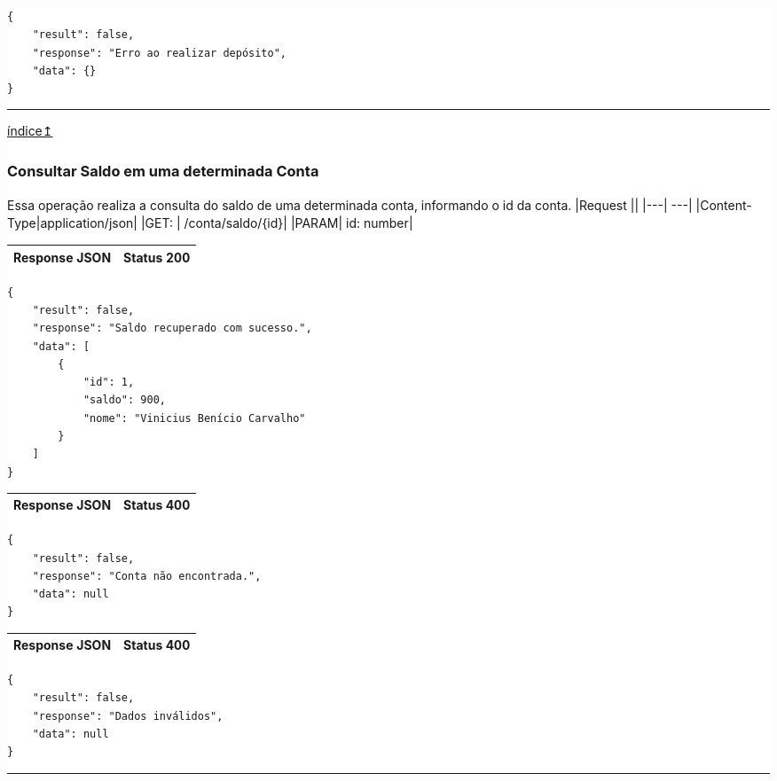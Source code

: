 ```
{
    "result": false,
    "response": "Erro ao realizar depósito",
    "data": {}
}
```
---
[índice&#8613;](#indice)
###  <a name="saldo"><a/>Consultar Saldo em uma determinada Conta
Essa operação realiza a consulta do saldo de uma determinada conta, informando o id da conta.
|Request || 
|---| ---| 
|Content-Type|application/json| 
|GET: | /conta/saldo/{id}|
|PARAM| id: number|

|Response JSON| Status 200| 
|---|---|  
```
{
    "result": false,
    "response": "Saldo recuperado com sucesso.",
    "data": [
        {
            "id": 1,
            "saldo": 900,
            "nome": "Vinicius Benício Carvalho"
        }
    ]
}
```

|Response JSON| Status 400| 
|---|---|  

```
{
    "result": false,
    "response": "Conta não encontrada.",
    "data": null
}
```

|Response JSON| Status 400| 
|---|---|  

```
{
    "result": false,
    "response": "Dados inválidos",
    "data": null
}
```

---